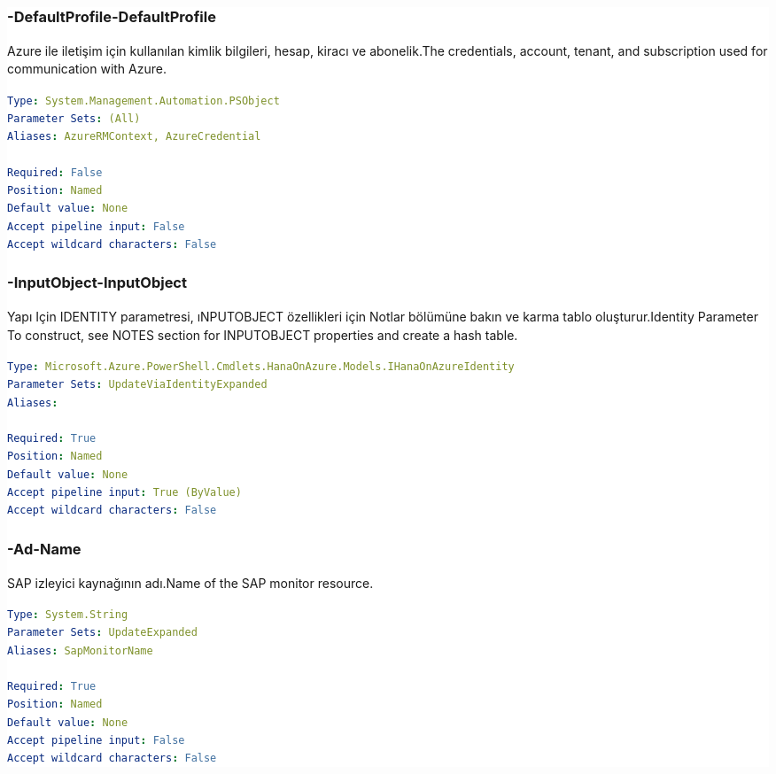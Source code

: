 ### <span data-ttu-id="c95d3-115">-DefaultProfile</span><span class="sxs-lookup"><span data-stu-id="c95d3-115">-DefaultProfile</span></span>
<span data-ttu-id="c95d3-116">Azure ile iletişim için kullanılan kimlik bilgileri, hesap, kiracı ve abonelik.</span><span class="sxs-lookup"><span data-stu-id="c95d3-116">The credentials, account, tenant, and subscription used for communication with Azure.</span></span>

```yaml
Type: System.Management.Automation.PSObject
Parameter Sets: (All)
Aliases: AzureRMContext, AzureCredential

Required: False
Position: Named
Default value: None
Accept pipeline input: False
Accept wildcard characters: False
```

### <span data-ttu-id="c95d3-117">-InputObject</span><span class="sxs-lookup"><span data-stu-id="c95d3-117">-InputObject</span></span>
<span data-ttu-id="c95d3-118">Yapı Için IDENTITY parametresi, ıNPUTOBJECT özellikleri için Notlar bölümüne bakın ve karma tablo oluşturur.</span><span class="sxs-lookup"><span data-stu-id="c95d3-118">Identity Parameter To construct, see NOTES section for INPUTOBJECT properties and create a hash table.</span></span>

```yaml
Type: Microsoft.Azure.PowerShell.Cmdlets.HanaOnAzure.Models.IHanaOnAzureIdentity
Parameter Sets: UpdateViaIdentityExpanded
Aliases:

Required: True
Position: Named
Default value: None
Accept pipeline input: True (ByValue)
Accept wildcard characters: False
```

### <span data-ttu-id="c95d3-119">-Ad</span><span class="sxs-lookup"><span data-stu-id="c95d3-119">-Name</span></span>
<span data-ttu-id="c95d3-120">SAP izleyici kaynağının adı.</span><span class="sxs-lookup"><span data-stu-id="c95d3-120">Name of the SAP monitor resource.</span></span>

```yaml
Type: System.String
Parameter Sets: UpdateExpanded
Aliases: SapMonitorName

Required: True
Position: Named
Default value: None
Accept pipeline input: False
Accept wildcard characters: False
```
